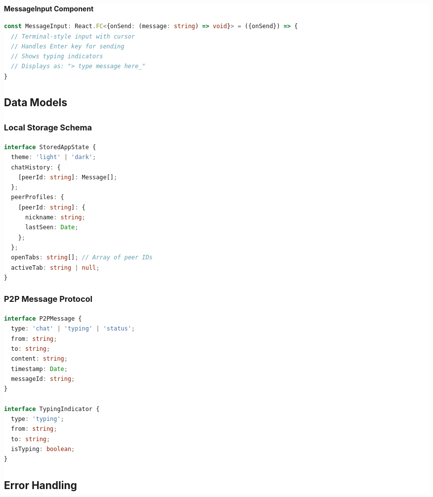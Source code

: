 **MessageInput Component**
```typescript
const MessageInput: React.FC<{onSend: (message: string) => void}> = ({onSend}) => {
  // Terminal-style input with cursor
  // Handles Enter key for sending
  // Shows typing indicators
  // Displays as: "> type message here_"
}
```

## Data Models

### Local Storage Schema
```typescript
interface StoredAppState {
  theme: 'light' | 'dark';
  chatHistory: {
    [peerId: string]: Message[];
  };
  peerProfiles: {
    [peerId: string]: {
      nickname: string;
      lastSeen: Date;
    };
  };
  openTabs: string[]; // Array of peer IDs
  activeTab: string | null;
}
```

### P2P Message Protocol
```typescript
interface P2PMessage {
  type: 'chat' | 'typing' | 'status';
  from: string;
  to: string;
  content: string;
  timestamp: Date;
  messageId: string;
}

interface TypingIndicator {
  type: 'typing';
  from: string;
  to: string;
  isTyping: boolean;
}
```

## Error Handling
